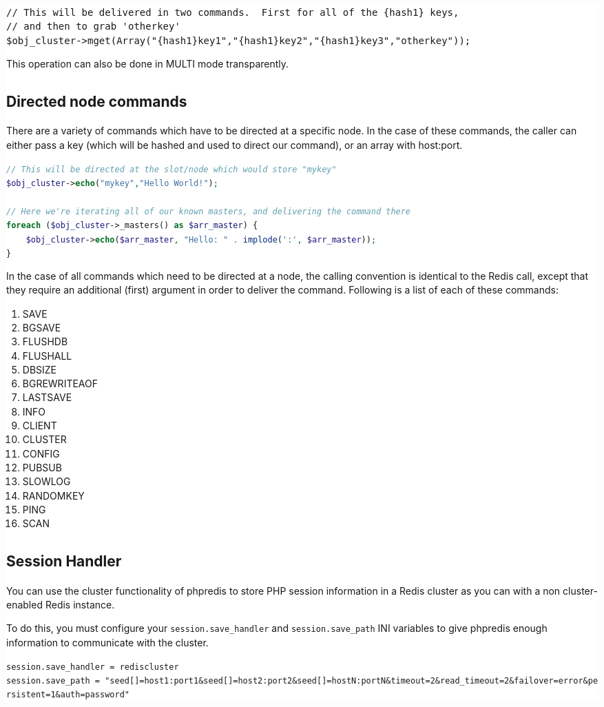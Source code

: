 <pre>
// This will be delivered in two commands.  First for all of the {hash1} keys, 
// and then to grab 'otherkey'
$obj_cluster->mget(Array("{hash1}key1","{hash1}key2","{hash1}key3","otherkey"));
</pre>

This operation can also be done in MULTI mode transparently.

## Directed node commands
There are a variety of commands which have to be directed at a specific node.  In the case of these commands, the caller can either pass a key (which will be hashed and used to direct our command), or an array with host:port.

~~~php
// This will be directed at the slot/node which would store "mykey"
$obj_cluster->echo("mykey","Hello World!");

// Here we're iterating all of our known masters, and delivering the command there
foreach ($obj_cluster->_masters() as $arr_master) {
	$obj_cluster->echo($arr_master, "Hello: " . implode(':', $arr_master));
}

~~~

In the case of all commands which need to be directed at a node, the calling convention is identical to the Redis call, except that they require an additional (first) argument in order to deliver the command.  Following is a list of each of these commands:

1.  SAVE
2.  BGSAVE
3.  FLUSHDB
4.  FLUSHALL
5.  DBSIZE
6.  BGREWRITEAOF
7.  LASTSAVE
8.  INFO
9.  CLIENT
10.  CLUSTER
11.  CONFIG
12.  PUBSUB
13.  SLOWLOG
14.  RANDOMKEY
15.  PING
16.  SCAN

## Session Handler
You can use the cluster functionality of phpredis to store PHP session information in a Redis cluster as you can with a non cluster-enabled Redis instance.

To do this, you must configure your `session.save_handler` and `session.save_path` INI variables to give phpredis enough information to communicate with the cluster.

~~~
session.save_handler = rediscluster
session.save_path = "seed[]=host1:port1&seed[]=host2:port2&seed[]=hostN:portN&timeout=2&read_timeout=2&failover=error&persistent=1&auth=password"
~~~
